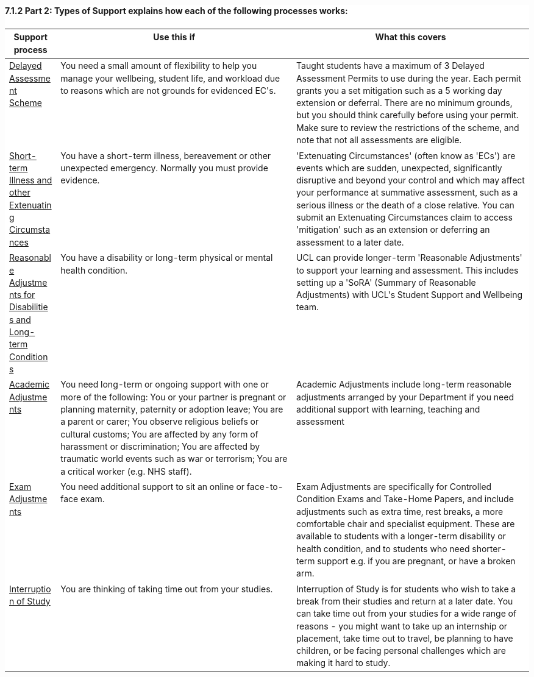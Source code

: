 #### 7.1.2 Part 2: Types of Support explains how each of the following processes works:

| Support process                                                    | Use this if                                                                                                                                                   | What this covers                                                                                                                                                                                                                                                                                                                                                                                                                             |
| ------------------------------------------------------------------ | ------------------------------------------------------------------------------------------------------------------------------------------------------------- | -------------------------------------------------------------------------------------------------------------------------------------------------------------------------------------------------------------------------------------------------------------------------------------------------------------------------------------------------------------------------------------------------------------------------------------------- |
| [Delayed Assessment Scheme](https://www.ucl.ac.uk/students/student-support-and-wellbeing/student-support-framework#Delayed-Assessment-Scheme)                                                 | You need a small amount of flexibility to help you manage your wellbeing, student life, and workload due to reasons which are not grounds for evidenced EC's.  | Taught students have a maximum of 3 Delayed Assessment Permits to use during the year. Each permit grants you a set mitigation such as a 5 working day extension or deferral. There are no minimum grounds, but you should think carefully before using your permit. Make sure to review the restrictions of the scheme, and note that not all assessments are eligible. |
| [Short-term Illness and other Extenuating Circumstances](https://www.ucl.ac.uk/students/student-support-and-wellbeing/student-support-framework#Extenuating-Circumstances)           | You have a short-term illness, bereavement or other unexpected emergency. Normally you must provide evidence.                                               | 'Extenuating Circumstances' (often know as 'ECs') are events which are sudden, unexpected, significantly disruptive and beyond your control and which may affect your performance at summative assessment, such as a serious illness or the death of a close relative. You can submit an Extenuating Circumstances claim to access 'mitigation' such as an extension or deferring an assessment to a later date. |
| [Reasonable Adjustments for Disabilities and Long-term Conditions](https://www.ucl.ac.uk/students/student-support-and-wellbeing/student-support-framework#Reasonable-Adjustments) | You have a disability or long-term physical or mental health condition.                                                                                       | UCL can provide longer-term 'Reasonable Adjustments' to support your learning and assessment. This includes setting up a 'SoRA' (Summary of Reasonable Adjustments) with UCL's Student Support and Wellbeing team.                                                                                                                                                |
| [Academic Adjustments](https://www.ucl.ac.uk/students/student-support-and-wellbeing/student-support-framework#Academic-Adjustments)                                                         | You need long-term or ongoing support with one or more of the following: You or your partner is pregnant or planning maternity, paternity or adoption leave; You are a parent or carer; You observe religious beliefs or cultural customs; You are affected by any form of harassment or discrimination; You are affected by traumatic world events such as war or terrorism; You are a critical worker (e.g. NHS staff). | Academic Adjustments include long-term reasonable adjustments arranged by your Department if you need additional support with learning, teaching and assessment                                                                                                                                                                          |
| [Exam Adjustments](https://www.ucl.ac.uk/students/student-support-and-wellbeing/student-support-framework#Exam-Adjustments)                                                               | You need additional support to sit an online or face-to- face exam.                                                                                           | Exam Adjustments are specifically for Controlled Condition Exams and Take-Home Papers, and include adjustments such as extra time, rest breaks, a more comfortable chair and specialist equipment. These are available to students with a longer-term disability or health condition, and to students who need shorter-term support e.g. if you are pregnant, or have a broken arm. |
| [Interruption of Study](https://www.ucl.ac.uk/students/student-support-and-wellbeing/student-support-framework#Interruption-of-Study)                                                            | You are thinking of taking time out from your studies.                                                                                            | Interruption of Study is for students who wish to take a break from their studies and return at a later date. You can take time out from your studies for a wide range of reasons - you might want to take up an internship or placement, take time out to travel, be planning to have children, or be facing personal challenges which are making it hard to study. |